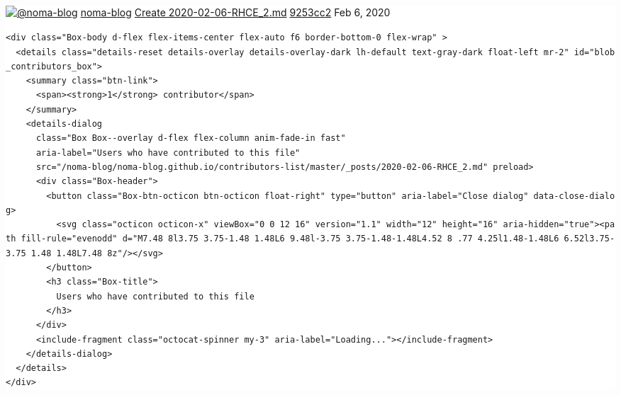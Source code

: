     



    
  <div class="Box Box--condensed d-flex flex-column flex-shrink-0">
      <div class="Box-body d-flex flex-justify-between bg-blue-light flex-column flex-md-row flex-items-start flex-md-items-center">
        <span class="pr-md-4 f6">
          <a rel="author" data-skip-pjax="true" data-hovercard-type="user" data-hovercard-url="/users/noma-blog/hovercard" data-octo-click="hovercard-link-click" data-octo-dimensions="link_type:self" href="/noma-blog"><img class="avatar" src="https://avatars2.githubusercontent.com/u/59594257?s=40&amp;v=4" width="20" height="20" alt="@noma-blog" /></a>
          <a class="text-bold link-gray-dark lh-default v-align-middle" rel="author" data-hovercard-type="user" data-hovercard-url="/users/noma-blog/hovercard" data-octo-click="hovercard-link-click" data-octo-dimensions="link_type:self" href="/noma-blog">noma-blog</a>
            <span class="lh-default v-align-middle">
              <a data-pjax="true" title="Create 2020-02-06-RHCE_2.md" class="link-gray" href="/noma-blog/noma-blog.github.io/commit/9253cc2792cb1d55d2c9dc58431ac10d08943a04">Create 2020-02-06-RHCE_2.md</a>
            </span>
        </span>
        <span class="d-inline-block flex-shrink-0 v-align-bottom f6 mt-2 mt-md-0">
          <a class="pr-2 text-mono link-gray" href="/noma-blog/noma-blog.github.io/commit/9253cc2792cb1d55d2c9dc58431ac10d08943a04" data-pjax>9253cc2</a>
          <relative-time datetime="2020-02-06T01:36:03Z" class="no-wrap">Feb 6, 2020</relative-time>
        </span>
      </div>

    <div class="Box-body d-flex flex-items-center flex-auto f6 border-bottom-0 flex-wrap" >
      <details class="details-reset details-overlay details-overlay-dark lh-default text-gray-dark float-left mr-2" id="blob_contributors_box">
        <summary class="btn-link">
          <span><strong>1</strong> contributor</span>
        </summary>
        <details-dialog
          class="Box Box--overlay d-flex flex-column anim-fade-in fast"
          aria-label="Users who have contributed to this file"
          src="/noma-blog/noma-blog.github.io/contributors-list/master/_posts/2020-02-06-RHCE_2.md" preload>
          <div class="Box-header">
            <button class="Box-btn-octicon btn-octicon float-right" type="button" aria-label="Close dialog" data-close-dialog>
              <svg class="octicon octicon-x" viewBox="0 0 12 16" version="1.1" width="12" height="16" aria-hidden="true"><path fill-rule="evenodd" d="M7.48 8l3.75 3.75-1.48 1.48L6 9.48l-3.75 3.75-1.48-1.48L4.52 8 .77 4.25l1.48-1.48L6 6.52l3.75-3.75 1.48 1.48L7.48 8z"/></svg>
            </button>
            <h3 class="Box-title">
              Users who have contributed to this file
            </h3>
          </div>
          <include-fragment class="octocat-spinner my-3" aria-label="Loading..."></include-fragment>
        </details-dialog>
      </details>
    </div>
  </div>


